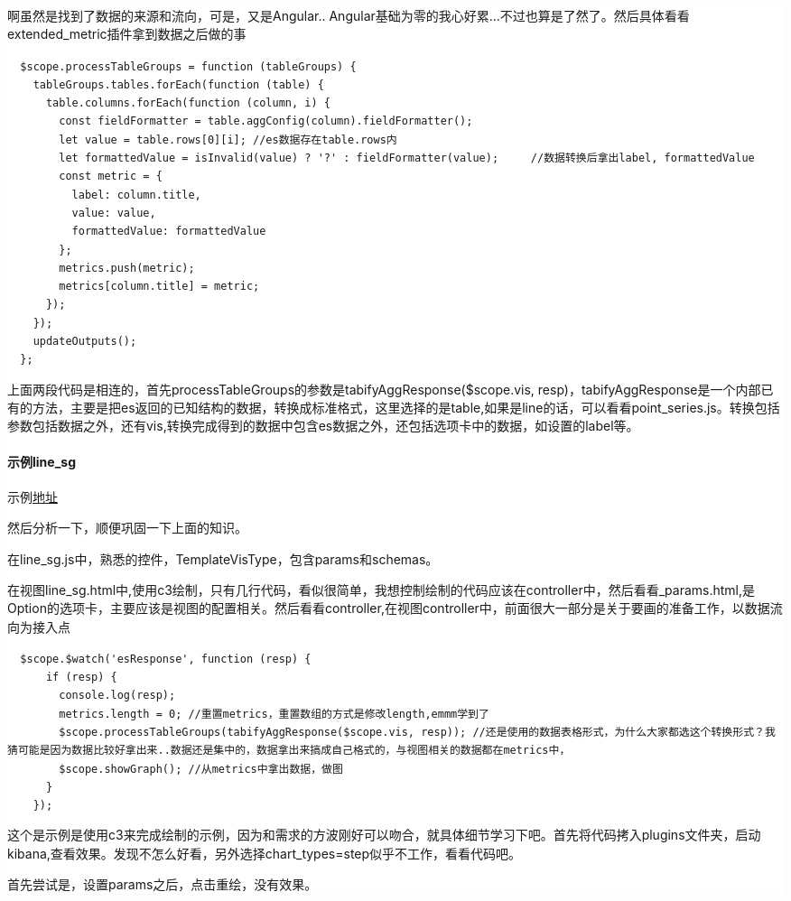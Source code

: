 啊虽然是找到了数据的来源和流向，可是，又是Angular.. Angular基础为零的我心好累...不过也算是了然了。然后具体看看extended_metric插件拿到数据之后做的事

```
  $scope.processTableGroups = function (tableGroups) {
    tableGroups.tables.forEach(function (table) {
      table.columns.forEach(function (column, i) {
        const fieldFormatter = table.aggConfig(column).fieldFormatter();
        let value = table.rows[0][i]; //es数据存在table.rows内
        let formattedValue = isInvalid(value) ? '?' : fieldFormatter(value);     //数据转换后拿出label, formattedValue
        const metric = {
          label: column.title,
          value: value,
          formattedValue: formattedValue
        };
        metrics.push(metric);
        metrics[column.title] = metric;
      });
    });
    updateOutputs();
  };
```

上面两段代码是相连的，首先processTableGroups的参数是tabifyAggResponse($scope.vis, resp)，tabifyAggResponse是一个内部已有的方法，主要是把es返回的已知结构的数据，转换成标准格式，这里选择的是table,如果是line的话，可以看看point_series.js。转换包括参数包括数据之外，还有vis,转换完成得到的数据中包含es数据之外，还包括选项卡中的数据，如设置的label等。

#### 示例line\_sg

示例[地址](https://github.com/sbeyn/kibana-plugin-line-sg)

然后分析一下，顺便巩固一下上面的知识。

在line\_sg.js中，熟悉的控件，TemplateVisType，包含params和schemas。

在视图line\_sg.html中,使用c3绘制，只有几行代码，看似很简单，我想控制绘制的代码应该在controller中，然后看看\_params.html,是Option的选项卡，主要应该是视图的配置相关。然后看看controller,在视图controller中，前面很大一部分是关于要画的准备工作，以数据流向为接入点

```
  $scope.$watch('esResponse', function (resp) {
      if (resp) {
        console.log(resp);
        metrics.length = 0; //重置metrics，重置数组的方式是修改length,emmm学到了
        $scope.processTableGroups(tabifyAggResponse($scope.vis, resp)); //还是使用的数据表格形式，为什么大家都选这个转换形式？我猜可能是因为数据比较好拿出来..数据还是集中的，数据拿出来搞成自己格式的，与视图相关的数据都在metrics中，
        $scope.showGraph(); //从metrics中拿出数据，做图
      }
    });
```


这个是示例是使用c3来完成绘制的示例，因为和需求的方波刚好可以吻合，就具体细节学习下吧。首先将代码拷入plugins文件夹，启动kibana,查看效果。发现不怎么好看，另外选择chart_types=step似乎不工作，看看代码吧。


首先尝试是，设置params之后，点击重绘，没有效果。
